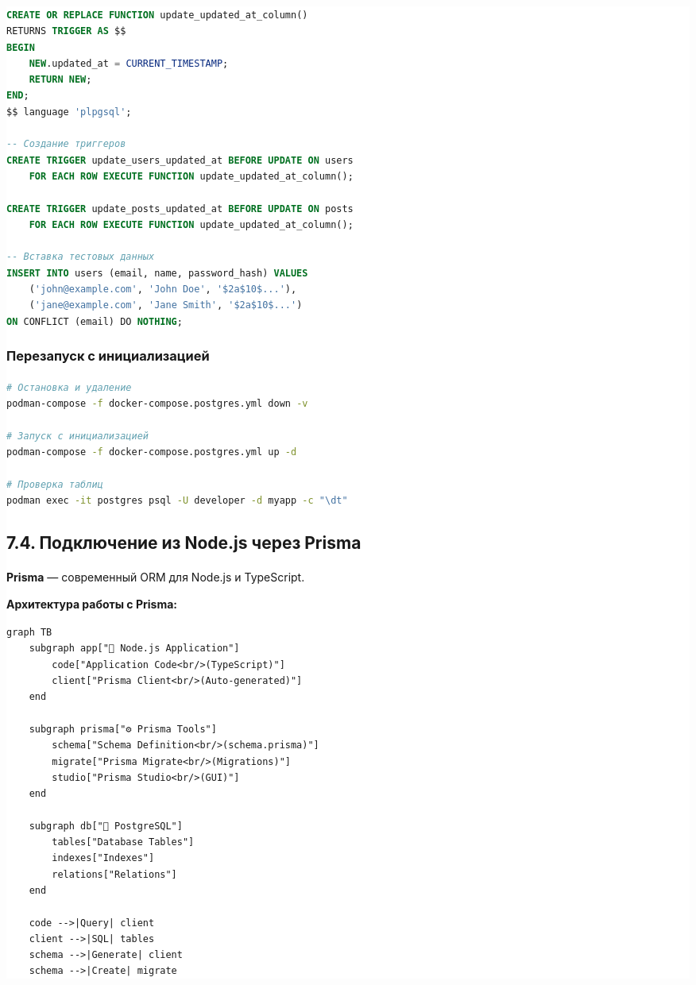 ```sql
CREATE OR REPLACE FUNCTION update_updated_at_column()
RETURNS TRIGGER AS $$
BEGIN
    NEW.updated_at = CURRENT_TIMESTAMP;
    RETURN NEW;
END;
$$ language 'plpgsql';

-- Создание триггеров
CREATE TRIGGER update_users_updated_at BEFORE UPDATE ON users
    FOR EACH ROW EXECUTE FUNCTION update_updated_at_column();

CREATE TRIGGER update_posts_updated_at BEFORE UPDATE ON posts
    FOR EACH ROW EXECUTE FUNCTION update_updated_at_column();

-- Вставка тестовых данных
INSERT INTO users (email, name, password_hash) VALUES
    ('john@example.com', 'John Doe', '$2a$10$...'),
    ('jane@example.com', 'Jane Smith', '$2a$10$...')
ON CONFLICT (email) DO NOTHING;
```

### Перезапуск с инициализацией

```bash
# Остановка и удаление
podman-compose -f docker-compose.postgres.yml down -v

# Запуск с инициализацией
podman-compose -f docker-compose.postgres.yml up -d

# Проверка таблиц
podman exec -it postgres psql -U developer -d myapp -c "\dt"
```


## 7.4. Подключение из Node.js через Prisma

**Prisma** — современный ORM для Node.js и TypeScript.

**Архитектура работы с Prisma:**

```mermaid
graph TB
    subgraph app["🚀 Node.js Application"]
        code["Application Code<br/>(TypeScript)"]
        client["Prisma Client<br/>(Auto-generated)"]
    end
    
    subgraph prisma["⚙️ Prisma Tools"]
        schema["Schema Definition<br/>(schema.prisma)"]
        migrate["Prisma Migrate<br/>(Migrations)"]
        studio["Prisma Studio<br/>(GUI)"]
    end
    
    subgraph db["💾 PostgreSQL"]
        tables["Database Tables"]
        indexes["Indexes"]
        relations["Relations"]
    end
    
    code -->|Query| client
    client -->|SQL| tables
    schema -->|Generate| client
    schema -->|Create| migrate
```